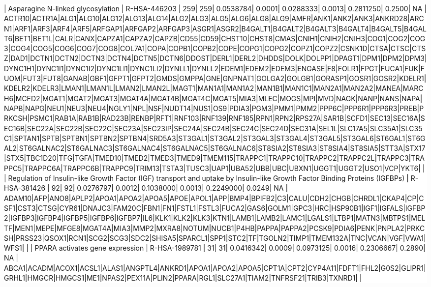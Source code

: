 | Asparagine N-linked glycosylation                                                                                           | R-HSA-446203  |        259|       259|  0.0538784|  0.0001|        0.0288333|    0.0013|          0.2811250|              0.2500| NA      | ACTR10|ACTR1A|ALG1|ALG10|ALG12|ALG13|ALG14|ALG2|ALG3|ALG5|ALG6|ALG8|ALG9|AMFR|ANK1|ANK2|ANK3|ANKRD28|ARCN1|ARF1|ARF3|ARF4|ARF5|ARFGAP1|ARFGAP2|ARFGAP3|ASGR1|ASGR2|B4GALT1|B4GALT2|B4GALT3|B4GALT4|B4GALT5|B4GALT6|BET1|BET1L|CALR|CANX|CAPZA1|CAPZA2|CAPZB|CD55|CD59|CHST10|CHST8|CMAS|CNIH1|CNIH2|CNIH3|COG1|COG2|COG3|COG4|COG5|COG6|COG7|COG8|COL7A1|COPA|COPB1|COPB2|COPE|COPG1|COPG2|COPZ1|COPZ2|CSNK1D|CTSA|CTSC|CTSZ|DAD1|DCTN1|DCTN2|DCTN3|DCTN4|DCTN5|DCTN6|DDOST|DERL1|DERL2|DHDDS|DOLK|DOLPP1|DPAGT1|DPM1|DPM2|DPM3|DYNC1H1|DYNC1I1|DYNC1I2|DYNC1LI1|DYNC1LI2|DYNLL1|DYNLL2|EDEM1|EDEM2|EDEM3|ENGASE|F8|FOLR1|FPGT|FUCA1|FUK|FUOM|FUT3|FUT8|GANAB|GBF1|GFPT1|GFPT2|GMDS|GMPPA|GNE|GNPNAT1|GOLGA2|GOLGB1|GORASP1|GOSR1|GOSR2|KDELR1|KDELR2|KDELR3|LMAN1|LMAN1L|LMAN2|LMAN2L|MAGT1|MAN1A1|MAN1A2|MAN1B1|MAN1C1|MAN2A1|MAN2A2|MANEA|MARCH6|MCFD2|MGAT1|MGAT2|MGAT3|MGAT4A|MGAT4B|MGAT4C|MGAT5|MIA3|MLEC|MOGS|MPI|MVD|NAGK|NANP|NANS|NAPA|NAPB|NAPG|NEU1|NEU3|NEU4|NGLY1|NPL|NSF|NUDT14|NUS1|OS9|PDIA3|PGM3|PMM1|PMM2|PPP6C|PPP6R1|PPP6R3|PREB|PRKCSH|PSMC1|RAB1A|RAB1B|RAD23B|RENBP|RFT1|RNF103|RNF139|RNF185|RPN1|RPN2|RPS27A|SAR1B|SCFD1|SEC13|SEC16A|SEC16B|SEC22A|SEC22B|SEC22C|SEC23A|SEC23IP|SEC24A|SEC24B|SEC24C|SEC24D|SEC31A|SEL1L|SLC17A5|SLC35A1|SLC35C1|SPTAN1|SPTB|SPTBN1|SPTBN2|SPTBN4|SRD5A3|ST3GAL1|ST3GAL2|ST3GAL3|ST3GAL4|ST3GAL5|ST3GAL6|ST6GAL1|ST6GAL2|ST6GALNAC2|ST6GALNAC3|ST6GALNAC4|ST6GALNAC5|ST6GALNAC6|ST8SIA2|ST8SIA3|ST8SIA4|ST8SIA5|STT3A|STX17|STX5|TBC1D20|TFG|TGFA|TMED10|TMED2|TMED3|TMED9|TMEM115|TRAPPC1|TRAPPC10|TRAPPC2|TRAPPC2L|TRAPPC3|TRAPPC5|TRAPPC6A|TRAPPC6B|TRAPPC9|TRIM13|TSTA3|TUSC3|UAP1|UBA52|UBB|UBC|UBXN1|UGGT1|UGGT2|USO1|VCP|YKT6| |
| Regulation of Insulin-like Growth Factor (IGF) transport and uptake by Insulin-like Growth Factor Binding Proteins (IGFBPs) | R-HSA-381426  |         92|        92|  0.0276797|  0.0012|        0.1038000|    0.0013|          0.2249000|              0.0249| NA      | ADAM10|AFP|ANO8|APLP2|APOA1|APOA2|APOA5|APOE|APOL1|APP|BMP4|BPIFB2|C3|CALU|CDH2|CHGB|CHRDL1|CKAP4|CP|CSF1|CST3|CTSG|CYR61|DNAJC3|FAM20C|FBN1|FN1|FSTL1|FSTL3|FUCA2|GAS6|GOLM1|GPC3|HRC|HSP90B1|IGF1|IGFALS|IGFBP2|IGFBP3|IGFBP4|IGFBP5|IGFBP6|IGFBP7|IL6|KLK1|KLK2|KLK3|KTN1|LAMB1|LAMB2|LAMC1|LGALS1|LTBP1|MATN3|MBTPS1|MELTF|MEN1|MEPE|MFGE8|MGAT4A|MIA3|MMP2|MXRA8|NOTUM|NUCB1|P4HB|PAPPA|PAPPA2|PCSK9|PDIA6|PENK|PNPLA2|PRKCSH|PRSS23|QSOX1|RCN1|SCG2|SCG3|SDC2|SHISA5|SPARCL1|SPP1|STC2|TF|TGOLN2|TIMP1|TMEM132A|TNC|VCAN|VGF|VWA1|WFS1|                                                                                                                                                                                                                                                                                                                                                                                                                                                                                                                                                                                                                                                                                                                                                                                                                                                                                                                                                                                                                                                                                                                                                     |
| PPARA activates gene expression                                                                                             | R-HSA-1989781 |         31|        31|  0.0416342|  0.0009|        0.0973125|    0.0016|          0.2306667|              0.2890| NA      | ABCA1|ACADM|ACOX1|ACSL1|ALAS1|ANGPTL4|ANKRD1|APOA1|APOA2|APOA5|CPT1A|CPT2|CYP4A11|FDFT1|FHL2|G0S2|GLIPR1|GRHL1|HMGCR|HMGCS1|ME1|NPAS2|PEX11A|PLIN2|PPARA|RGL1|SLC27A1|TIAM2|TNFRSF21|TRIB3|TXNRD1|                                                                                                                                                                                                                                                                                                                                                                                                                                                                                                                                                                                                                                                                                                                                                                                                                                                                                                                                                                                                                                                                                                                                                                                                                                                                                                                                                                                                                                                                                                |